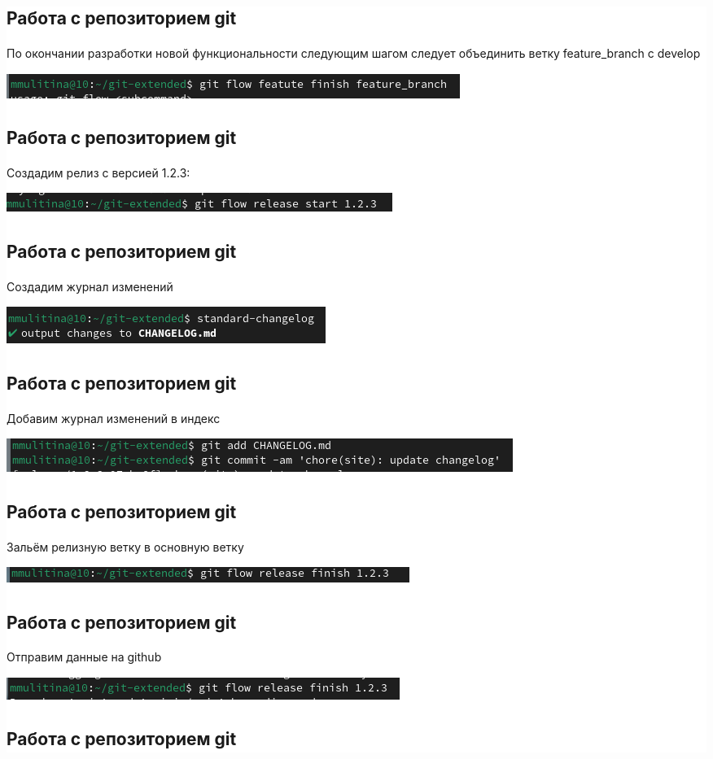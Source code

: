 ## Работа с репозиторием git

По окончании разработки новой функциональности следующим шагом следует объединить ветку feature_branch c develop 

![объединение](image/23.PNG)

## Работа с репозиторием git

Создадим релиз с версией 1.2.3:

![релиз](image/24.PNG)

## Работа с репозиторием git

Создадим журнал изменений 

![журнал изменений](image/25.PNG)

## Работа с репозиторием git

Добавим журнал изменений в индекс

![журнал изменений](image/26.PNG)

## Работа с репозиторием git

Зальём релизную ветку в основную ветку 

![основная ветка](image/27.PNG)

## Работа с репозиторием git

Отправим данные на github 

![данные на github](image/28.PNG)

## Работа с репозиторием git
